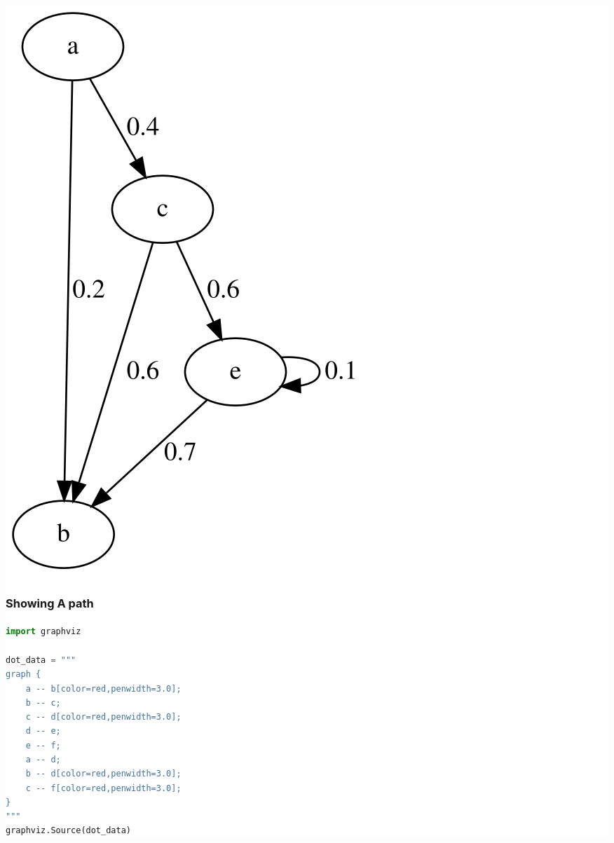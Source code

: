 ![svg](./assets/output_9_0.svg)
    
### Showing A path

```python
import graphviz

dot_data = """
graph {
    a -- b[color=red,penwidth=3.0];
    b -- c;
    c -- d[color=red,penwidth=3.0];
    d -- e;
    e -- f;
    a -- d;
    b -- d[color=red,penwidth=3.0];
    c -- f[color=red,penwidth=3.0];
}
"""
graphviz.Source(dot_data)
```
    